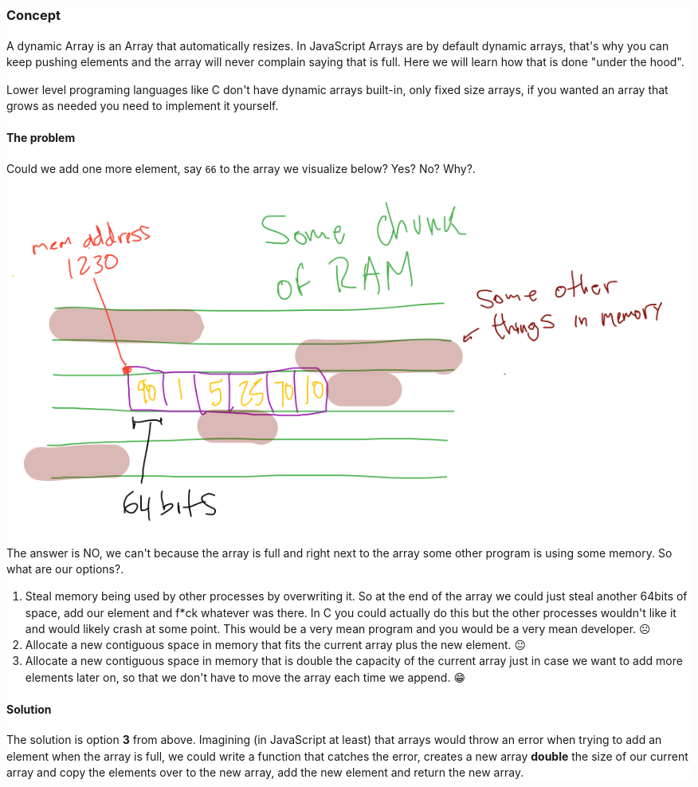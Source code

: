 ### Concept
A dynamic Array is an Array that automatically resizes. In JavaScript Arrays are by default dynamic arrays, that's why you can keep pushing elements and the array will never complain saying that is full. Here we will learn how that is done "under the hood".

Lower level programing languages like C don't have dynamic arrays built-in, only fixed size arrays, if you wanted an array that grows as needed you need to implement it yourself.

#### The problem
Could we add one more element, say `66` to the array we visualize below? Yes? No? Why?. 

![array in memory](./assets/array-start.png)

The answer is NO, we can't because the array is full and right next to the array some other program is using some memory. So what are our options?. 

1. Steal memory being used by other processes by overwriting it. So at the end of the array we could just steal another 64bits of space, add our element and f*ck whatever was there. In C you could actually do this but the other processes wouldn't like it and would likely crash at some point. This would be a very mean program and you would be a very mean developer. ☹️
2. Allocate a new contiguous space in memory that fits the current array plus the new element. 😐
3. Allocate a new contiguous space in memory that is double the capacity of the current array just in case we want to add more elements later on, so that we don't have to move the array each time we append. 😁

#### Solution
The solution is option **3** from above. Imagining (in JavaScript at least) that arrays would throw an error when trying to add an element when the array is full, we could write a function that catches the error, creates a new array **double** the size of our current array and copy the elements over to the new array, add the new element and return the new array.
